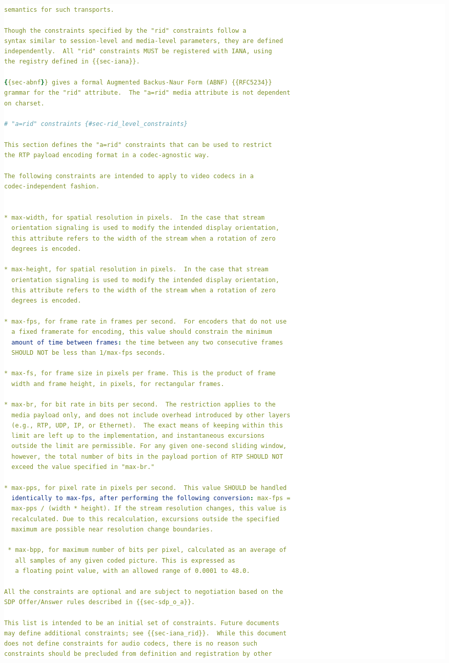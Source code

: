 ```yaml
semantics for such transports.

Though the constraints specified by the "rid" constraints follow a
syntax similar to session-level and media-level parameters, they are defined
independently.  All "rid" constraints MUST be registered with IANA, using
the registry defined in {{sec-iana}}.

{{sec-abnf}} gives a formal Augmented Backus-Naur Form (ABNF) {{RFC5234}}
grammar for the "rid" attribute.  The "a=rid" media attribute is not dependent
on charset.

# "a=rid" constraints {#sec-rid_level_constraints}

This section defines the "a=rid" constraints that can be used to restrict
the RTP payload encoding format in a codec-agnostic way.

The following constraints are intended to apply to video codecs in a
codec-independent fashion.


* max-width, for spatial resolution in pixels.  In the case that stream
  orientation signaling is used to modify the intended display orientation,
  this attribute refers to the width of the stream when a rotation of zero
  degrees is encoded.

* max-height, for spatial resolution in pixels.  In the case that stream
  orientation signaling is used to modify the intended display orientation,
  this attribute refers to the width of the stream when a rotation of zero
  degrees is encoded.

* max-fps, for frame rate in frames per second.  For encoders that do not use
  a fixed framerate for encoding, this value should constrain the minimum
  amount of time between frames: the time between any two consecutive frames
  SHOULD NOT be less than 1/max-fps seconds.

* max-fs, for frame size in pixels per frame. This is the product of frame
  width and frame height, in pixels, for rectangular frames.

* max-br, for bit rate in bits per second.  The restriction applies to the
  media payload only, and does not include overhead introduced by other layers
  (e.g., RTP, UDP, IP, or Ethernet).  The exact means of keeping within this
  limit are left up to the implementation, and instantaneous excursions
  outside the limit are permissible. For any given one-second sliding window,
  however, the total number of bits in the payload portion of RTP SHOULD NOT
  exceed the value specified in "max-br."

* max-pps, for pixel rate in pixels per second.  This value SHOULD be handled
  identically to max-fps, after performing the following conversion: max-fps =
  max-pps / (width * height). If the stream resolution changes, this value is
  recalculated. Due to this recalculation, excursions outside the specified
  maximum are possible near resolution change boundaries.

 * max-bpp, for maximum number of bits per pixel, calculated as an average of
   all samples of any given coded picture. This is expressed as
   a floating point value, with an allowed range of 0.0001 to 48.0.

All the constraints are optional and are subject to negotiation based on the
SDP Offer/Answer rules described in {{sec-sdp_o_a}}.

This list is intended to be an initial set of constraints. Future documents
may define additional constraints; see {{sec-iana_rid}}.  While this document
does not define constraints for audio codecs, there is no reason such
constraints should be precluded from definition and registration by other
```